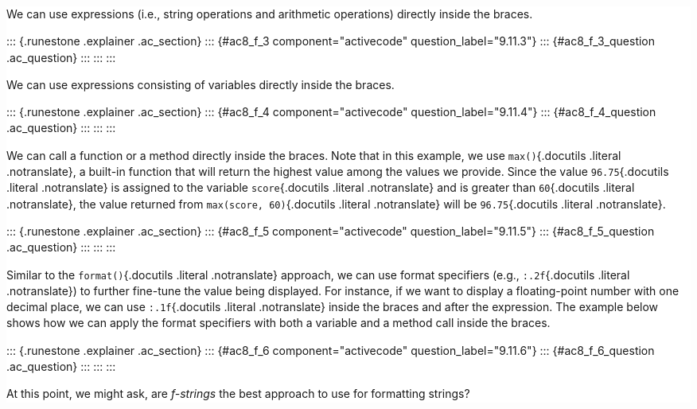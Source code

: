 We can use expressions (i.e., string operations and arithmetic
operations) directly inside the braces.

::: {.runestone .explainer .ac_section}
::: {#ac8_f_3 component="activecode" question_label="9.11.3"}
::: {#ac8_f_3_question .ac_question}
:::
:::
:::

We can use expressions consisting of variables directly inside the
braces.

::: {.runestone .explainer .ac_section}
::: {#ac8_f_4 component="activecode" question_label="9.11.4"}
::: {#ac8_f_4_question .ac_question}
:::
:::
:::

We can call a function or a method directly inside the braces. Note that
in this example, we use `max()`{.docutils .literal .notranslate}, a
built-in function that will return the highest value among the values we
provide. Since the value `96.75`{.docutils .literal .notranslate} is
assigned to the variable `score`{.docutils .literal .notranslate} and is
greater than `60`{.docutils .literal .notranslate}, the value returned
from `max(score, 60)`{.docutils .literal .notranslate} will be
`96.75`{.docutils .literal .notranslate}.

::: {.runestone .explainer .ac_section}
::: {#ac8_f_5 component="activecode" question_label="9.11.5"}
::: {#ac8_f_5_question .ac_question}
:::
:::
:::

Similar to the `format()`{.docutils .literal .notranslate} approach, we
can use format specifiers (e.g., `:.2f`{.docutils .literal
.notranslate}) to further fine-tune the value being displayed. For
instance, if we want to display a floating-point number with one decimal
place, we can use `:.1f`{.docutils .literal .notranslate} inside the
braces and after the expression. The example below shows how we can
apply the format specifiers with both a variable and a method call
inside the braces.

::: {.runestone .explainer .ac_section}
::: {#ac8_f_6 component="activecode" question_label="9.11.6"}
::: {#ac8_f_6_question .ac_question}
:::
:::
:::

At this point, we might ask, are *f-strings* the best approach to use
for formatting strings?
